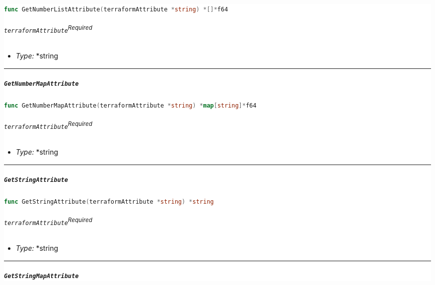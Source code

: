```go
func GetNumberListAttribute(terraformAttribute *string) *[]*f64
```

###### `terraformAttribute`<sup>Required</sup> <a name="terraformAttribute" id="rhizo-co-terraform-provider-oci.logAnalyticsNamespaceIngestTimeRulesManagement.LogAnalyticsNamespaceIngestTimeRulesManagement.getNumberListAttribute.parameter.terraformAttribute"></a>

- *Type:* *string

---

##### `GetNumberMapAttribute` <a name="GetNumberMapAttribute" id="rhizo-co-terraform-provider-oci.logAnalyticsNamespaceIngestTimeRulesManagement.LogAnalyticsNamespaceIngestTimeRulesManagement.getNumberMapAttribute"></a>

```go
func GetNumberMapAttribute(terraformAttribute *string) *map[string]*f64
```

###### `terraformAttribute`<sup>Required</sup> <a name="terraformAttribute" id="rhizo-co-terraform-provider-oci.logAnalyticsNamespaceIngestTimeRulesManagement.LogAnalyticsNamespaceIngestTimeRulesManagement.getNumberMapAttribute.parameter.terraformAttribute"></a>

- *Type:* *string

---

##### `GetStringAttribute` <a name="GetStringAttribute" id="rhizo-co-terraform-provider-oci.logAnalyticsNamespaceIngestTimeRulesManagement.LogAnalyticsNamespaceIngestTimeRulesManagement.getStringAttribute"></a>

```go
func GetStringAttribute(terraformAttribute *string) *string
```

###### `terraformAttribute`<sup>Required</sup> <a name="terraformAttribute" id="rhizo-co-terraform-provider-oci.logAnalyticsNamespaceIngestTimeRulesManagement.LogAnalyticsNamespaceIngestTimeRulesManagement.getStringAttribute.parameter.terraformAttribute"></a>

- *Type:* *string

---

##### `GetStringMapAttribute` <a name="GetStringMapAttribute" id="rhizo-co-terraform-provider-oci.logAnalyticsNamespaceIngestTimeRulesManagement.LogAnalyticsNamespaceIngestTimeRulesManagement.getStringMapAttribute"></a>
